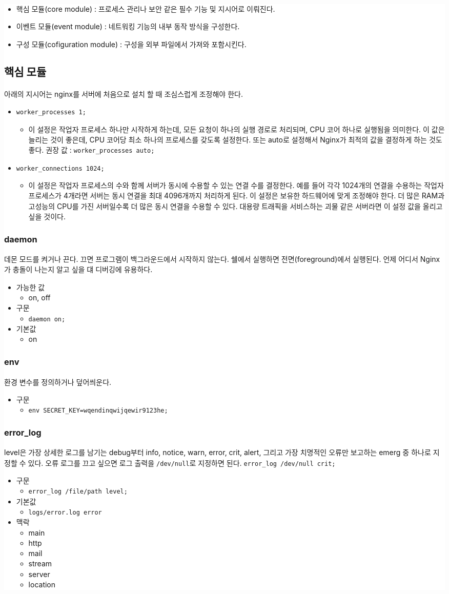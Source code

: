 - 핵심 모듈(core module) : 프로세스 관리나 보안 같은 필수 기능 및 지시어로 이뤄진다.

- 이벤트 모듈(event module) : 네트워킹 기능의 내부 동작 방식을 구성한다.

- 구성 모듈(cofiguration module) : 구성을 외부 파일에서 가져와 포함시킨다.

## 핵심 모듈

아래의 지시어는 nginx를 서버에 처음으로 설치 할 때 조심스럽게 조정해야 한다.

- `worker_processes 1;`

  - 이 설정은 작업자 프로세스 하나만 시작하게 하는데, 모든 요청이 하나의 실행 경로로 처리되며, CPU 코어 하나로 실행됨을 의미한다. 이 값은 늘리는 것이 좋은데, CPU 코어당 최소 하나의 프로세스를 갖도록 설정한다. 또는 auto로 설정해서 Nginx가 최적의 값을 결정하게 하는 것도 좋다. 권장 값 : `worker_processes auto;`

- `worker_connections 1024;`
  - 이 설정은 작업자 프로세스의 수와 함께 서버가 동시에 수용할 수 있는 연결 수를 결정한다. 예를 들어 각각 1024개의 연결을 수용하는 작업자 프로세스가 4개라면 서버는 동시 연결을 최대 4096개까지 처리하게 된다. 이 설정은 보유한 하드웨어에 맞게 조정해야 한다. 더 많은 RAM과 고성능의 CPU를 가진 서버일수록 더 많은 동시 연결을 수용할 수 있다. 대용량 트래픽을 서비스하는 괴물 같은 서버라면 이 설정 값을 올리고 싶을 것이다.

### daemon

데몬 모드를 켜거나 끈다. 끄면 프로그램이 백그라운드에서 시작하지 않는다. 쉘에서 실행하면 전면(foreground)에서 실행된다.
언제 어디서 Nginx가 충돌이 나는지 알고 싶을 댸 디버깅에 유용하다.

- 가능한 값
  - on, off
- 구문
  - `daemon on;`
- 기본값
  - on

### env

환경 변수를 정의하거나 덮어씌운다.

- 구문
  - `env SECRET_KEY=wqendinqwijqewir9123he;`

### error_log

level은 가장 상세한 로그를 남기는 debug부터 info, notice, warn, error, crit, alert, 그리고 가장 치명적인 오류만 보고하는 emerg 중 하나로 지정할 수 있다. 오류 로그를 끄고 싶으면 로그 출력을 `/dev/null`로 지정하면 된다. `error_log /dev/null crit;`

- 구문
  - `error_log /file/path level;`
- 기본값
  - `logs/error.log error`
- 맥락
  - main
  - http
  - mail
  - stream
  - server
  - location
